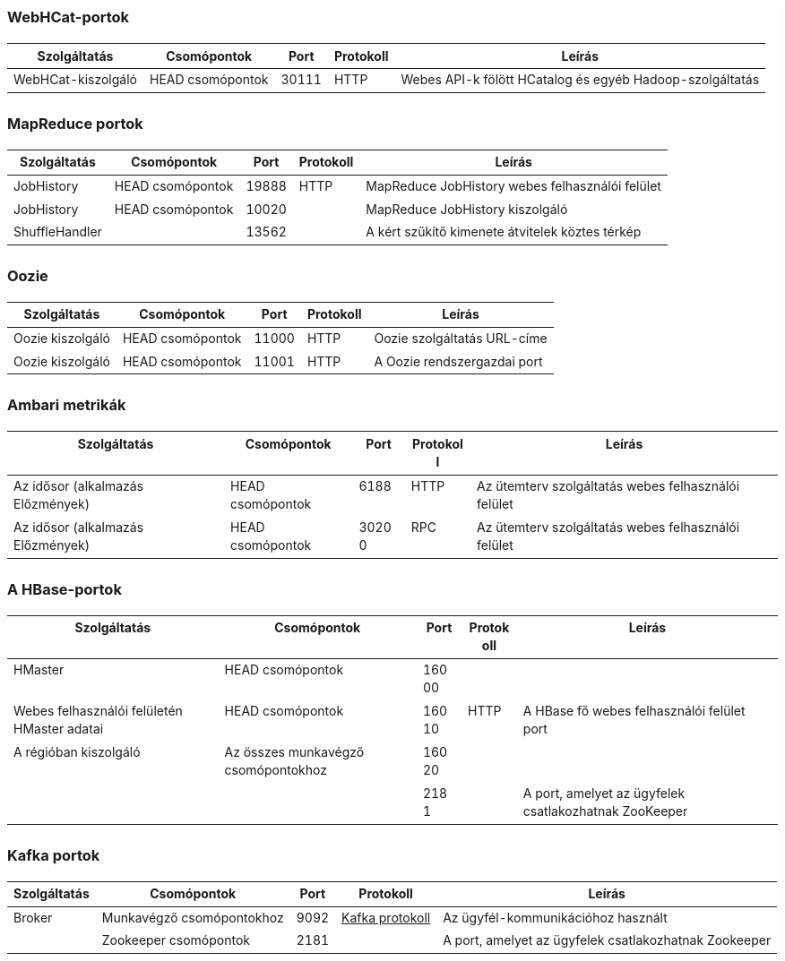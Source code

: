 ### <a name="webhcat-ports"></a>WebHCat-portok

| Szolgáltatás | Csomópontok | Port | Protokoll | Leírás |
| --- | --- | --- | --- | --- |
| WebHCat-kiszolgáló |HEAD csomópontok |30111 |HTTP |Webes API-k fölött HCatalog és egyéb Hadoop-szolgáltatás |

### <a name="mapreduce-ports"></a>MapReduce portok

| Szolgáltatás | Csomópontok | Port | Protokoll | Leírás |
| --- | --- | --- | --- | --- |
| JobHistory |HEAD csomópontok |19888 |HTTP |MapReduce JobHistory webes felhasználói felület |
| JobHistory |HEAD csomópontok |10020 |&nbsp; |MapReduce JobHistory kiszolgáló |
| ShuffleHandler |&nbsp; |13562 |&nbsp; |A kért szűkítő kimenete átvitelek köztes térkép |

### <a name="oozie"></a>Oozie

| Szolgáltatás | Csomópontok | Port | Protokoll | Leírás |
| --- | --- | --- | --- | --- |
| Oozie kiszolgáló |HEAD csomópontok |11000 |HTTP |Oozie szolgáltatás URL-címe |
| Oozie kiszolgáló |HEAD csomópontok |11001 |HTTP |A Oozie rendszergazdai port |

### <a name="ambari-metrics"></a>Ambari metrikák

| Szolgáltatás | Csomópontok | Port | Protokoll | Leírás |
| --- | --- | --- | --- | --- |
| Az idősor (alkalmazás Előzmények) |HEAD csomópontok |6188 |HTTP |Az ütemterv szolgáltatás webes felhasználói felület |
| Az idősor (alkalmazás Előzmények) |HEAD csomópontok |30200 |RPC |Az ütemterv szolgáltatás webes felhasználói felület |

### <a name="hbase-ports"></a>A HBase-portok

| Szolgáltatás | Csomópontok | Port | Protokoll | Leírás |
| --- | --- | --- | --- | --- |
| HMaster |HEAD csomópontok |16000 |&nbsp; |&nbsp; |
| Webes felhasználói felületén HMaster adatai |HEAD csomópontok |16010 |HTTP |A HBase fő webes felhasználói felület port |
| A régióban kiszolgáló |Az összes munkavégző csomópontokhoz |16020 |&nbsp; |&nbsp; |
| &nbsp; |&nbsp; |2181 |&nbsp; |A port, amelyet az ügyfelek csatlakozhatnak ZooKeeper |

### <a name="kafka-ports"></a>Kafka portok

| Szolgáltatás | Csomópontok | Port | Protokoll | Leírás |
| --- | --- | --- | --- | --- |
| Broker |Munkavégző csomópontokhoz |9092 |[Kafka protokoll](http://kafka.apache.org/protocol.html) |Az ügyfél-kommunikációhoz használt |
| &nbsp; |Zookeeper csomópontok |2181 |&nbsp; |A port, amelyet az ügyfelek csatlakozhatnak Zookeeper |
